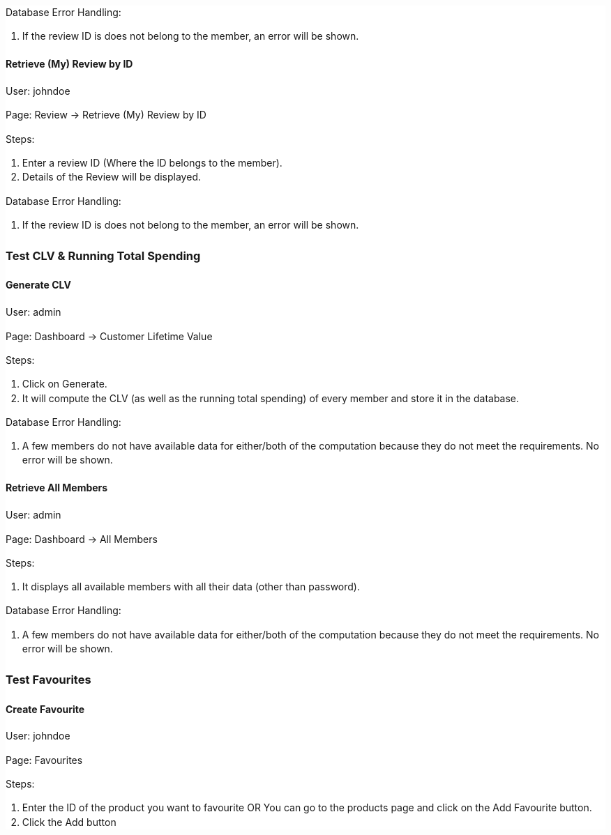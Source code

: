 
Database Error Handling:
1. If the review ID is does not belong to the member, an error will be shown.

#### Retrieve (My) Review by ID

User: johndoe

Page: Review -> Retrieve (My) Review by ID

Steps:
1. Enter a review ID (Where the ID belongs to the member).
2. Details of the Review will be displayed.


Database Error Handling:
1. If the review ID is does not belong to the member, an error will be shown.

### Test CLV & Running Total Spending

#### Generate CLV

User: admin

Page: Dashboard -> Customer Lifetime Value

Steps:
1. Click on Generate.
2. It will compute the CLV (as well as the running total spending) of every member and store it in the database.


Database Error Handling:
1. A few members do not have available data for either/both of the computation because they do not meet the requirements. No error will be shown.

#### Retrieve All Members

User: admin

Page: Dashboard -> All Members

Steps:
1. It displays all available members with all their data (other than password).


Database Error Handling:
1. A few members do not have available data for either/both of the computation because they do not meet the requirements. No error will be shown.

### Test Favourites

#### Create Favourite

User: johndoe

Page: Favourites

Steps:
1. Enter the ID of the product you want to favourite OR You can go to the products page and click on the Add Favourite button.
2. Click the Add button
